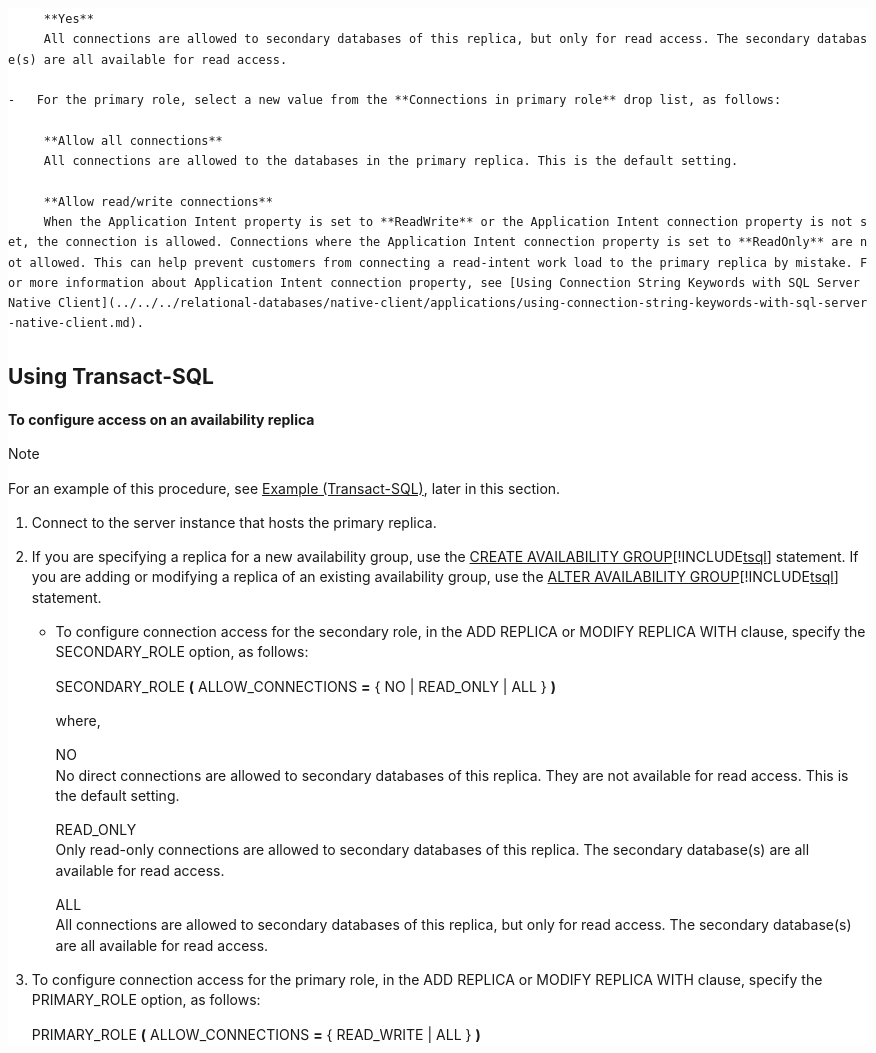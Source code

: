          **Yes**  
         All connections are allowed to secondary databases of this replica, but only for read access. The secondary database(s) are all available for read access.  
  
    -   For the primary role, select a new value from the **Connections in primary role** drop list, as follows:  
  
         **Allow all connections**  
         All connections are allowed to the databases in the primary replica. This is the default setting.  
  
         **Allow read/write connections**  
         When the Application Intent property is set to **ReadWrite** or the Application Intent connection property is not set, the connection is allowed. Connections where the Application Intent connection property is set to **ReadOnly** are not allowed. This can help prevent customers from connecting a read-intent work load to the primary replica by mistake. For more information about Application Intent connection property, see [Using Connection String Keywords with SQL Server Native Client](../../../relational-databases/native-client/applications/using-connection-string-keywords-with-sql-server-native-client.md).  
  
##  <a name="TsqlProcedure"></a> Using Transact-SQL  
 **To configure access on an availability replica**  
  
> [!NOTE]  
>  For an example of this procedure, see [Example (Transact-SQL)](#TsqlExample), later in this section.  
  
1.  Connect to the server instance that hosts the primary replica.  
  
2.  If you are specifying a replica for a new availability group, use the [CREATE AVAILABILITY GROUP](../../../t-sql/statements/create-availability-group-transact-sql.md)[!INCLUDE[tsql](../../../includes/tsql-md.md)] statement. If you are adding or modifying a replica of an existing availability group, use the [ALTER AVAILABILITY GROUP](../../../t-sql/statements/alter-availability-group-transact-sql.md)[!INCLUDE[tsql](../../../includes/tsql-md.md)] statement.  
  
    -   To configure connection access for the secondary role, in the ADD REPLICA or MODIFY REPLICA WITH clause, specify the SECONDARY_ROLE option, as follows:  
  
         SECONDARY_ROLE **(** ALLOW_CONNECTIONS **=** { NO | READ_ONLY | ALL } **)**  
  
         where,  
  
         NO  
         No direct connections are allowed to secondary databases of this replica. They are not available for read access. This is the default setting.  
  
         READ_ONLY  
         Only read-only connections are allowed to secondary databases of this replica. The secondary database(s) are all available for read access.  
  
         ALL  
         All connections are allowed to secondary databases of this replica, but only for read access. The secondary database(s) are all available for read access.  
  
3.  To configure connection access for the primary role, in the ADD REPLICA or MODIFY REPLICA WITH clause, specify the PRIMARY_ROLE option, as follows:  
  
     PRIMARY_ROLE **(** ALLOW_CONNECTIONS **=** { READ_WRITE | ALL } **)**  
  
